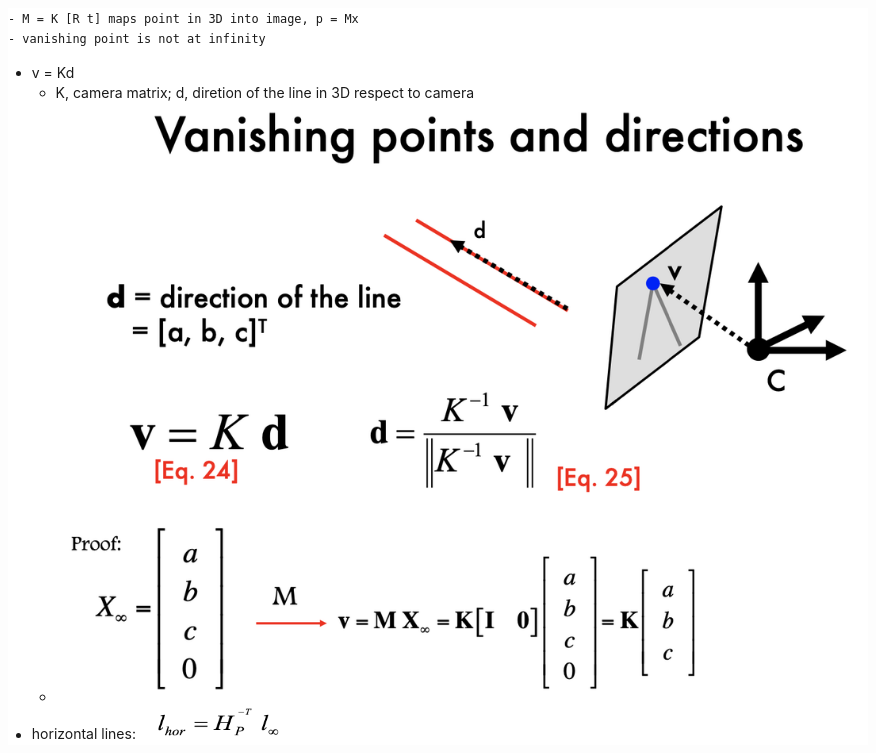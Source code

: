     - M = K [R t] maps point in 3D into image, p = Mx
    - vanishing point is not at infinity
  - v = Kd
    - K, camera matrix; d, diretion of the line in 3D respect to camera
    - <img src="../images/image-20220212105253615.png" alt="image-20220212105253615" style="zoom:100%;" />
- horizontal lines: <img src="../images/image-20220212112533312.png" alt="image-20220212112533312" style="zoom:33%;" />